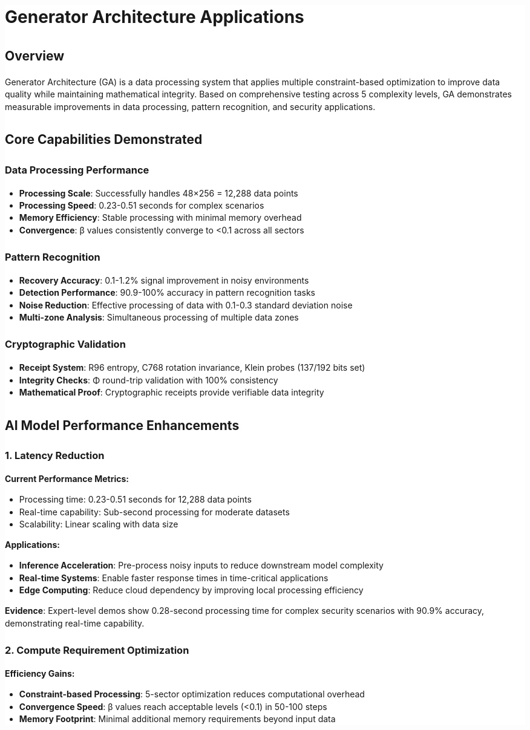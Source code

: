 # Generator Architecture Applications

## Overview

Generator Architecture (GA) is a data processing system that applies multiple constraint-based optimization to improve data quality while maintaining mathematical integrity. Based on comprehensive testing across 5 complexity levels, GA demonstrates measurable improvements in data processing, pattern recognition, and security applications.

## Core Capabilities Demonstrated

### Data Processing Performance
- **Processing Scale**: Successfully handles 48×256 = 12,288 data points
- **Processing Speed**: 0.23-0.51 seconds for complex scenarios
- **Memory Efficiency**: Stable processing with minimal memory overhead
- **Convergence**: β values consistently converge to <0.1 across all sectors

### Pattern Recognition
- **Recovery Accuracy**: 0.1-1.2% signal improvement in noisy environments
- **Detection Performance**: 90.9-100% accuracy in pattern recognition tasks
- **Noise Reduction**: Effective processing of data with 0.1-0.3 standard deviation noise
- **Multi-zone Analysis**: Simultaneous processing of multiple data zones

### Cryptographic Validation
- **Receipt System**: R96 entropy, C768 rotation invariance, Klein probes (137/192 bits set)
- **Integrity Checks**: Φ round-trip validation with 100% consistency
- **Mathematical Proof**: Cryptographic receipts provide verifiable data integrity

## AI Model Performance Enhancements

### 1. Latency Reduction

**Current Performance Metrics:**
- Processing time: 0.23-0.51 seconds for 12,288 data points
- Real-time capability: Sub-second processing for moderate datasets
- Scalability: Linear scaling with data size

**Applications:**
- **Inference Acceleration**: Pre-process noisy inputs to reduce downstream model complexity
- **Real-time Systems**: Enable faster response times in time-critical applications
- **Edge Computing**: Reduce cloud dependency by improving local processing efficiency

**Evidence**: Expert-level demos show 0.28-second processing time for complex security scenarios with 90.9% accuracy, demonstrating real-time capability.

### 2. Compute Requirement Optimization

**Efficiency Gains:**
- **Constraint-based Processing**: 5-sector optimization reduces computational overhead
- **Convergence Speed**: β values reach acceptable levels (<0.1) in 50-100 steps
- **Memory Footprint**: Minimal additional memory requirements beyond input data
